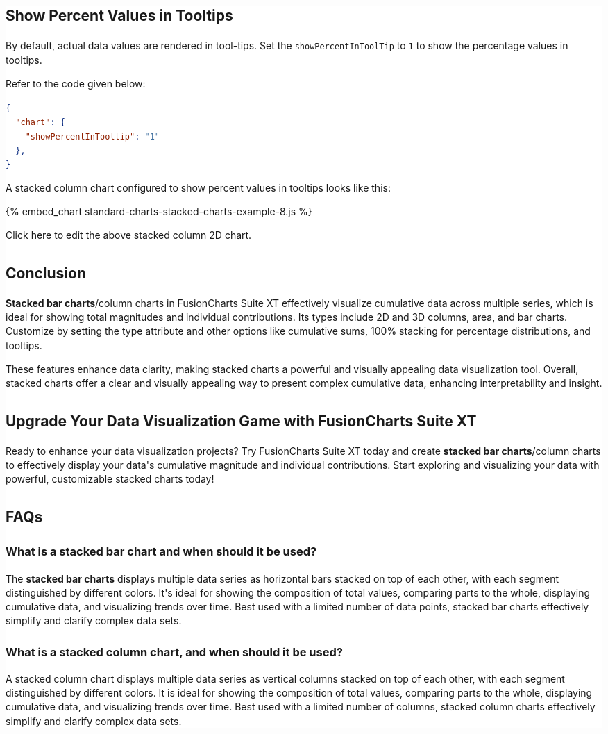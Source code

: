 ## Show Percent Values in Tooltips

By default, actual data values are rendered in tool-tips. Set the `showPercentInToolTip`  to `1` to show the percentage values in tooltips.

Refer to the code given below:

```json
{
  "chart": {
    "showPercentInTooltip": "1"
  },
}
```
A stacked column chart configured to show percent values in tooltips looks like this:

{% embed_chart standard-charts-stacked-charts-example-8.js %}

Click [here](http://jsfiddle.net/fusioncharts/dwu9w555/) to edit the above stacked column 2D chart.

## Conclusion

**Stacked bar charts**/column charts in FusionCharts Suite XT effectively visualize cumulative data across multiple series, which is ideal for showing total magnitudes and individual contributions. Its types include 2D and 3D columns, area, and bar charts. Customize by setting the type attribute and other options like cumulative sums, 100% stacking for percentage distributions, and tooltips. 

These features enhance data clarity, making stacked charts a powerful and visually appealing data visualization tool. Overall, stacked charts offer a clear and visually appealing way to present complex cumulative data, enhancing interpretability and insight.

## Upgrade Your Data Visualization Game with FusionCharts Suite XT
Ready to enhance your data visualization projects? Try FusionCharts Suite XT today and create **stacked bar charts**/column charts to effectively display your data's cumulative magnitude and individual contributions. Start exploring and visualizing your data with powerful, customizable stacked charts today!

## FAQs

### What is a stacked bar chart and when should it be used?
The **stacked bar charts** displays multiple data series as horizontal bars stacked on top of each other, with each segment distinguished by different colors. It's ideal for showing the composition of total values, comparing parts to the whole, displaying cumulative data, and visualizing trends over time. Best used with a limited number of data points, stacked bar charts effectively simplify and clarify complex data sets.

### What is a stacked column chart, and when should it be used?
A stacked column chart displays multiple data series as vertical columns stacked on top of each other, with each segment distinguished by different colors. It is ideal for showing the composition of total values, comparing parts to the whole, displaying cumulative data, and visualizing trends over time. Best used with a limited number of columns, stacked column charts effectively simplify and clarify complex data sets.
